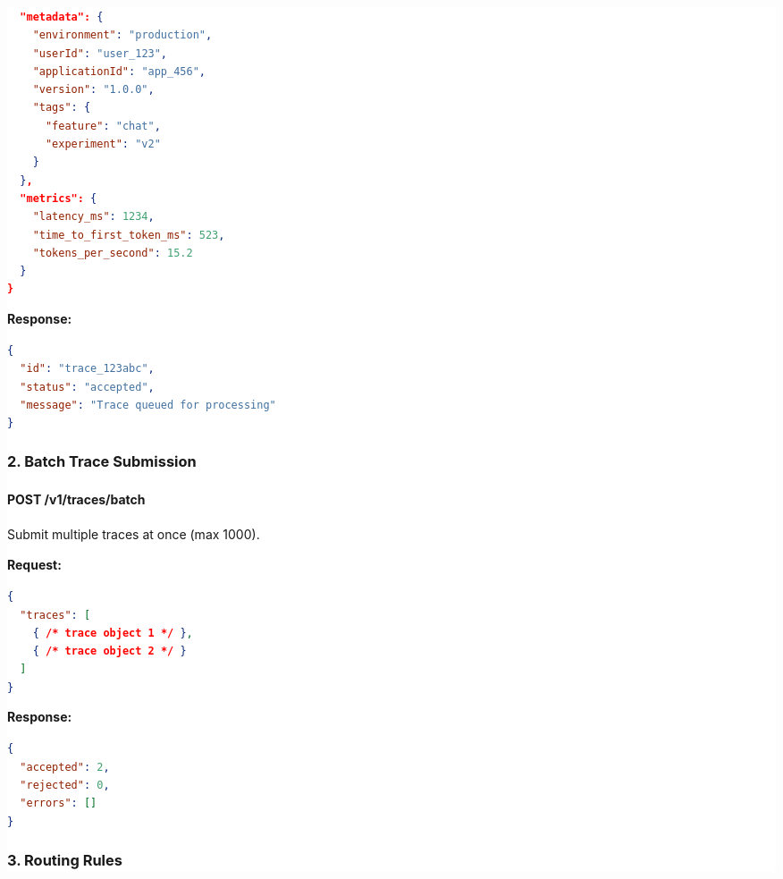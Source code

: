 ```json
  "metadata": {
    "environment": "production",
    "userId": "user_123",
    "applicationId": "app_456",
    "version": "1.0.0",
    "tags": {
      "feature": "chat",
      "experiment": "v2"
    }
  },
  "metrics": {
    "latency_ms": 1234,
    "time_to_first_token_ms": 523,
    "tokens_per_second": 15.2
  }
}
```

**Response:**
```json
{
  "id": "trace_123abc",
  "status": "accepted",
  "message": "Trace queued for processing"
}
```

### 2. Batch Trace Submission

#### POST /v1/traces/batch
Submit multiple traces at once (max 1000).

**Request:**
```json
{
  "traces": [
    { /* trace object 1 */ },
    { /* trace object 2 */ }
  ]
}
```

**Response:**
```json
{
  "accepted": 2,
  "rejected": 0,
  "errors": []
}
```

### 3. Routing Rules
